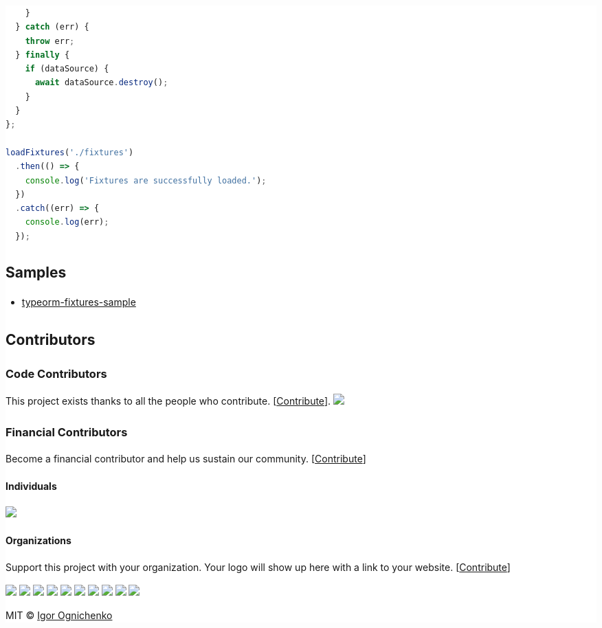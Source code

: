 ```typescript
    }
  } catch (err) {
    throw err;
  } finally {
    if (dataSource) {
      await dataSource.destroy();
    }
  }
};

loadFixtures('./fixtures')
  .then(() => {
    console.log('Fixtures are successfully loaded.');
  })
  .catch((err) => {
    console.log(err);
  });
```

## Samples

- [typeorm-fixtures-sample](https://github.com/RobinCK/typeorm-fixtures-sample)

## Contributors

### Code Contributors

This project exists thanks to all the people who contribute. [[Contribute](CONTRIBUTING.md)].
<a href="https://github.com/RobinCK/typeorm-fixtures/graphs/contributors"><img src="https://opencollective.com/typeorm-fixtures/contributors.svg?width=890&button=false" /></a>

### Financial Contributors

Become a financial contributor and help us sustain our community. [[Contribute](https://opencollective.com/typeorm-fixtures/contribute)]

#### Individuals

<a href="https://opencollective.com/typeorm-fixtures"><img src="https://opencollective.com/typeorm-fixtures/individuals.svg?width=890"></a>

#### Organizations

Support this project with your organization. Your logo will show up here with a link to your website. [[Contribute](https://opencollective.com/typeorm-fixtures/contribute)]

<a href="https://opencollective.com/typeorm-fixtures/organization/0/website"><img src="https://opencollective.com/typeorm-fixtures/organization/0/avatar.svg"></a>
<a href="https://opencollective.com/typeorm-fixtures/organization/1/website"><img src="https://opencollective.com/typeorm-fixtures/organization/1/avatar.svg"></a>
<a href="https://opencollective.com/typeorm-fixtures/organization/2/website"><img src="https://opencollective.com/typeorm-fixtures/organization/2/avatar.svg"></a>
<a href="https://opencollective.com/typeorm-fixtures/organization/3/website"><img src="https://opencollective.com/typeorm-fixtures/organization/3/avatar.svg"></a>
<a href="https://opencollective.com/typeorm-fixtures/organization/4/website"><img src="https://opencollective.com/typeorm-fixtures/organization/4/avatar.svg"></a>
<a href="https://opencollective.com/typeorm-fixtures/organization/5/website"><img src="https://opencollective.com/typeorm-fixtures/organization/5/avatar.svg"></a>
<a href="https://opencollective.com/typeorm-fixtures/organization/6/website"><img src="https://opencollective.com/typeorm-fixtures/organization/6/avatar.svg"></a>
<a href="https://opencollective.com/typeorm-fixtures/organization/7/website"><img src="https://opencollective.com/typeorm-fixtures/organization/7/avatar.svg"></a>
<a href="https://opencollective.com/typeorm-fixtures/organization/8/website"><img src="https://opencollective.com/typeorm-fixtures/organization/8/avatar.svg"></a>
<a href="https://opencollective.com/typeorm-fixtures/organization/9/website"><img src="https://opencollective.com/typeorm-fixtures/organization/9/avatar.svg"></a>

MIT © [Igor Ognichenko](https://github.com/RobinCK)
